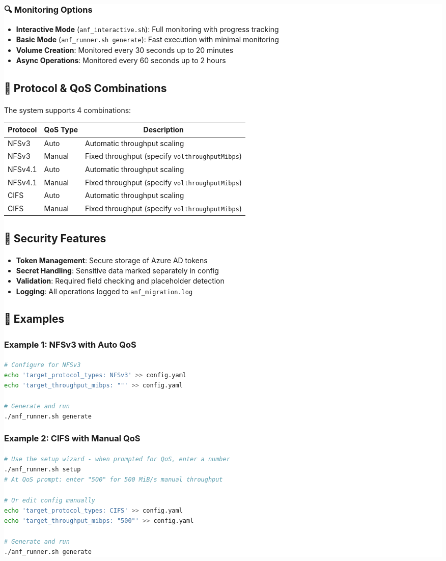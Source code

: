 ### 🔍 **Monitoring Options**
- **Interactive Mode** (`anf_interactive.sh`): Full monitoring with progress tracking
- **Basic Mode** (`anf_runner.sh generate`): Fast execution with minimal monitoring
- **Volume Creation**: Monitored every 30 seconds up to 20 minutes
- **Async Operations**: Monitored every 60 seconds up to 2 hours

## 🔄 Protocol & QoS Combinations

The system supports 4 combinations:

| Protocol | QoS Type | Description |
|----------|----------|-------------|
| NFSv3    | Auto     | Automatic throughput scaling |
| NFSv3    | Manual   | Fixed throughput (specify `volthroughputMibps`) |
| NFSv4.1  | Auto     | Automatic throughput scaling |
| NFSv4.1  | Manual   | Fixed throughput (specify `volthroughputMibps`) |
| CIFS     | Auto     | Automatic throughput scaling |  
| CIFS     | Manual   | Fixed throughput (specify `volthroughputMibps`) |

## 🔐 Security Features

- **Token Management**: Secure storage of Azure AD tokens
- **Secret Handling**: Sensitive data marked separately in config
- **Validation**: Required field checking and placeholder detection
- **Logging**: All operations logged to `anf_migration.log`

## 📝 Examples

### Example 1: NFSv3 with Auto QoS
```bash
# Configure for NFSv3
echo 'target_protocol_types: NFSv3' >> config.yaml
echo 'target_throughput_mibps: ""' >> config.yaml

# Generate and run
./anf_runner.sh generate
```

### Example 2: CIFS with Manual QoS
```bash
# Use the setup wizard - when prompted for QoS, enter a number
./anf_runner.sh setup
# At QoS prompt: enter "500" for 500 MiB/s manual throughput

# Or edit config manually
echo 'target_protocol_types: CIFS' >> config.yaml  
echo 'target_throughput_mibps: "500"' >> config.yaml

# Generate and run
./anf_runner.sh generate
```
